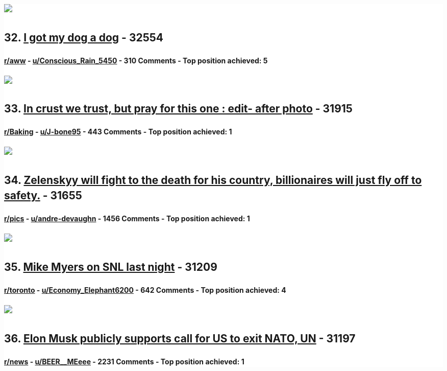 <a href="https://i.redd.it/8tut0f4vcbme1.jpeg"><img src="https://b.thumbs.redditmedia.com/FYVx4tVFkLA51LcSSp74Cx9N-Qdxmxuqps30_ozHGdk.jpg"></img></a>

## 32. [I got my dog a dog](http://reddit.com/r/aww/comments/1j1zb9p/i_got_my_dog_a_dog/) - 32554
#### [r/aww](http://reddit.com/r/aww) - [u/Conscious_Rain_5450](http://reddit.com/u/Conscious_Rain_5450) - 310 Comments - Top position achieved: 5

<a href="https://i.redd.it/yfij26nwwbme1.jpeg"><img src="https://b.thumbs.redditmedia.com/JkTibyFmq2mhZiezMnkyUW5vEcJIjoxXKbhvfJXJBvQ.jpg"></img></a>

## 33. [In crust we trust, but pray for this one : edit- after photo](http://reddit.com/r/Baking/comments/1j254h3/in_crust_we_trust_but_pray_for_this_one_edit/) - 31915
#### [r/Baking](http://reddit.com/r/Baking) - [u/J-bone95](http://reddit.com/u/J-bone95) - 443 Comments - Top position achieved: 1

<a href="https://www.reddit.com/gallery/1j254h3"><img src="https://a.thumbs.redditmedia.com/uFu2YjSJy9T26VR44S-CWwSEDCDraa7IFeNBygvZbK4.jpg"></img></a>

## 34. [Zelenskyy will fight to the death for his country, billionaires will just fly off to safety.](http://reddit.com/r/pics/comments/1j1q97b/zelenskyy_will_fight_to_the_death_for_his_country/) - 31655
#### [r/pics](http://reddit.com/r/pics) - [u/andre-devaughn](http://reddit.com/u/andre-devaughn) - 1456 Comments - Top position achieved: 1

<a href="https://i.redd.it/fr9tju3nx9me1.png"><img src="https://b.thumbs.redditmedia.com/JwxT9aRS0Rl4mc3e3bAi3R7hLKulpkTbBfRa28lenzY.jpg"></img></a>

## 35. [Mike Myers on SNL last night](http://reddit.com/r/toronto/comments/1j1pg04/mike_myers_on_snl_last_night/) - 31209
#### [r/toronto](http://reddit.com/r/toronto) - [u/Economy_Elephant6200](http://reddit.com/u/Economy_Elephant6200) - 642 Comments - Top position achieved: 4

<a href="https://i.redd.it/bky394yyo9me1.jpeg"><img src="https://b.thumbs.redditmedia.com/gmF5EBp0zNg6h3uKQxR9QRfzvHWwJoikbGmyl6MVnqQ.jpg"></img></a>

## 36. [Elon Musk publicly supports call for US to exit NATO, UN](http://reddit.com/r/news/comments/1j20ckj/elon_musk_publicly_supports_call_for_us_to_exit/) - 31197
#### [r/news](http://reddit.com/r/news) - [u/BEER__MEeee](http://reddit.com/u/BEER__MEeee) - 2231 Comments - Top position achieved: 1
